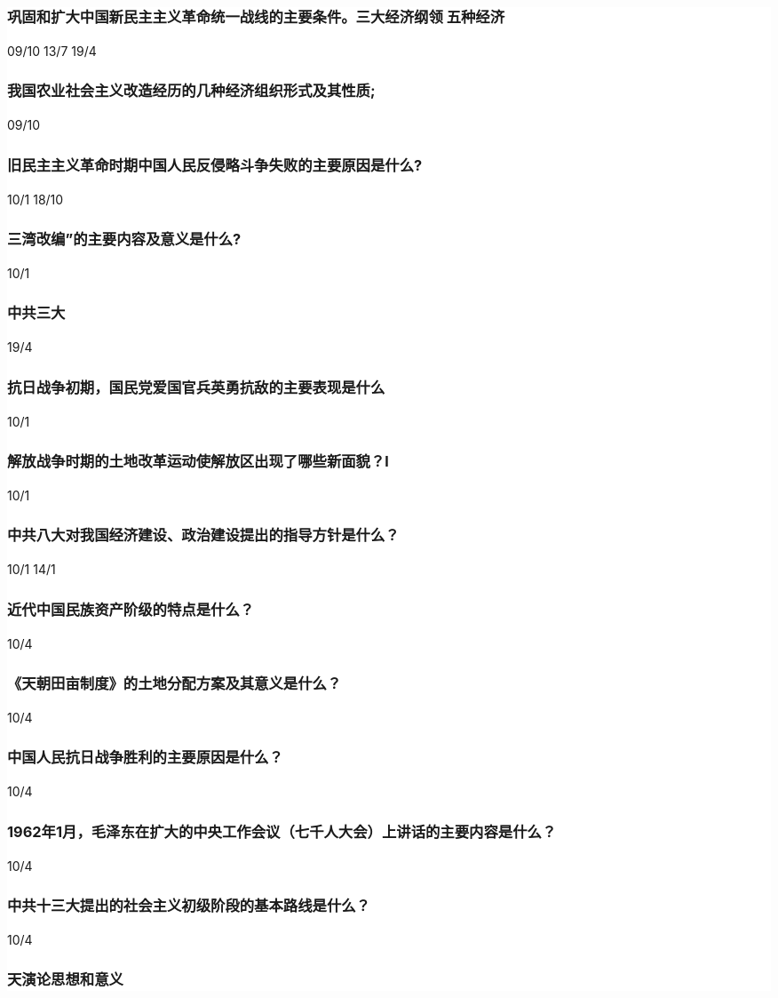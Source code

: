 ### 巩固和扩大中国新民主主义革命统一战线的主要条件。三大经济纲领  五种经济

09/10 13/7  19/4

### 我国农业社会主义改造经历的几种经济组织形式及其性质;

09/10

### 旧民主主义革命时期中国人民反侵略斗争失败的主要原因是什么?

10/1  18/10

### 三湾改编”的主要内容及意义是什么?

10/1

### 中共三大

19/4

### 抗日战争初期，国民党爱国官兵英勇抗敌的主要表现是什么

10/1

### 解放战争时期的土地改革运动使解放区出现了哪些新面貌？l

10/1

### 中共八大对我国经济建设、政治建设提出的指导方针是什么？

10/1 14/1

### 近代中国民族资产阶级的特点是什么？

10/4

### 《天朝田亩制度》的土地分配方案及其意义是什么？

10/4

### 中国人民抗日战争胜利的主要原因是什么？

10/4

### 1962年1月，毛泽东在扩大的中央工作会议（七千人大会）上讲话的主要内容是什么？

10/4

### 中共十三大提出的社会主义初级阶段的基本路线是什么？

10/4

### 天演论思想和意义
